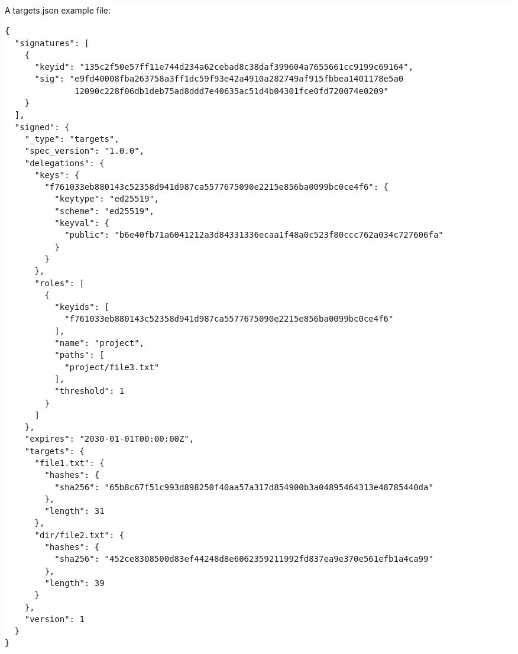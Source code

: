 <div class="example" id="example-targets.json">
A <a>targets.json</a> example file:

<pre highlight="json">
{
  "signatures": [
    {
      "keyid": "135c2f50e57ff11e744d234a62cebad8c38daf399604a7655661cc9199c69164",
      "sig": "e9fd40008fba263758a3ff1dc59f93e42a4910a282749af915fbbea1401178e5a0
              12090c228f06db1deb75ad8ddd7e40635ac51d4b04301fce0fd720074e0209"
    }
  ],
  "signed": {
    "_type": "targets",
    "spec_version": "1.0.0",
    "delegations": {
      "keys": {
        "f761033eb880143c52358d941d987ca5577675090e2215e856ba0099bc0ce4f6": {
          "keytype": "ed25519",
          "scheme": "ed25519",
          "keyval": {
            "public": "b6e40fb71a6041212a3d84331336ecaa1f48a0c523f80ccc762a034c727606fa"
          }
        }
      },
      "roles": [
        {
          "keyids": [
            "f761033eb880143c52358d941d987ca5577675090e2215e856ba0099bc0ce4f6"
          ],
          "name": "project",
          "paths": [
            "project/file3.txt"
          ],
          "threshold": 1
        }
      ]
    },
    "expires": "2030-01-01T00:00:00Z",
    "targets": {
      "file1.txt": {
        "hashes": {
          "sha256": "65b8c67f51c993d898250f40aa57a317d854900b3a04895464313e48785440da"
        },
        "length": 31
      },
      "dir/file2.txt": {
        "hashes": {
          "sha256": "452ce8308500d83ef44248d8e6062359211992fd837ea9e370e561efb1a4ca99"
        },
        "length": 39
      }
    },
    "version": 1
  }
}
</pre>
</div>
